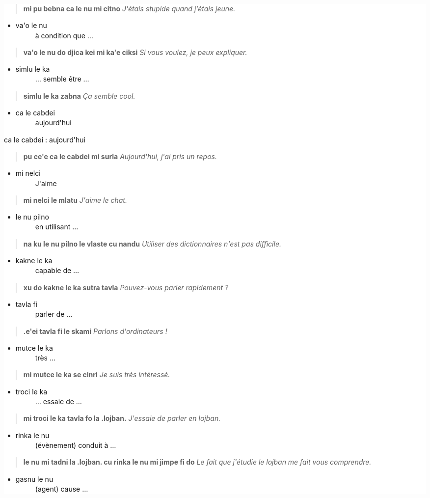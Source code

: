  > **mi pu bebna ca le nu mi citno**
 > _J'étais stupide quand j'étais jeune._
 >
- <dl><dt>va'o le nu</dt><dd>à condition que …</dd></dl>

 > **va'o le nu do djica kei mi ka'e ciksi**
 > _Si vous voulez, je peux expliquer._
 >
- <dl><dt>simlu le ka</dt><dd>… semble être …</dd></dl>

 > **simlu le ka zabna**
 > _Ça semble cool._
 >
- <dl><dt>ca le cabdei</dt><dd>aujourd'hui</dd></dl>
 ca le cabdei
 : aujourd'hui

 > **pu ce'e ca le cabdei mi surla**
 > _Aujourd'hui, j'ai pris un repos._
 >
- <dl><dt>mi nelci</dt><dd>J'aime</dd></dl>

 > **mi nelci le mlatu**
 > _J'aime le chat._
 >
- <dl><dt>le nu pilno</dt><dd>en utilisant …</dd></dl>

 > **na ku le nu pilno le vlaste cu nandu**
 > _Utiliser des dictionnaires n'est pas difficile._
 >
- <dl><dt>kakne le ka</dt><dd>capable de …</dd></dl>

 > **xu do kakne le ka sutra tavla**
 > _Pouvez-vous parler rapidement ?_
 >
- <dl><dt>tavla fi</dt><dd>parler de …</dd></dl>

 > **.e'ei tavla fi le skami**
 > _Parlons d'ordinateurs !_
 >
- <dl><dt>mutce le ka</dt><dd>très …</dd></dl>

 > **mi mutce le ka se cinri**
 > _Je suis très intéressé._
 >
- <dl><dt>troci le ka</dt><dd>… essaie de …</dd></dl>

 > **mi troci le ka tavla fo la .lojban.**
 > _J'essaie de parler en lojban._
 >
- <dl><dt>rinka le nu</dt><dd>(évènement) conduit à …</dd></dl>

 > **le nu mi tadni la .lojban. cu rinka le nu mi jimpe fi do**
 > _Le fait que j'étudie le lojban me fait vous comprendre._
 >
- <dl><dt>gasnu le nu</dt><dd>(agent) cause …</dd></dl>
